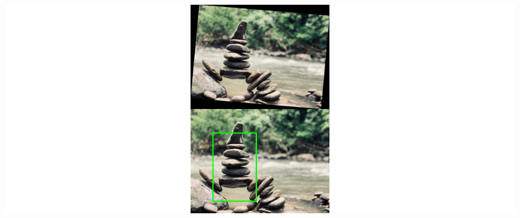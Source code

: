 <td style="vertical-align: bottom">
<img src="images/Rotate.jpg" width="235px" height="176px" style="display: block; width: 100%"/>
</td>

<td style="vertical-align: bottom">
<img src="images/Rotate-input-bboxes.jpg" width="235px" height="176px" style="display: block; width: 100%"/>
</td>
